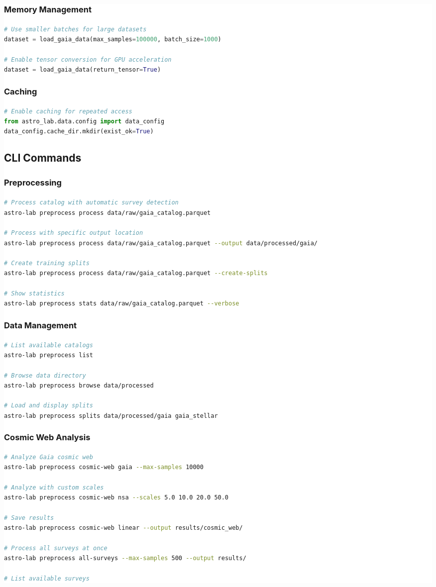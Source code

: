 ### Memory Management

```python
# Use smaller batches for large datasets
dataset = load_gaia_data(max_samples=100000, batch_size=1000)

# Enable tensor conversion for GPU acceleration
dataset = load_gaia_data(return_tensor=True)
```

### Caching

```python
# Enable caching for repeated access
from astro_lab.data.config import data_config
data_config.cache_dir.mkdir(exist_ok=True)
```

## CLI Commands

### Preprocessing

```bash
# Process catalog with automatic survey detection
astro-lab preprocess process data/raw/gaia_catalog.parquet

# Process with specific output location
astro-lab preprocess process data/raw/gaia_catalog.parquet --output data/processed/gaia/

# Create training splits
astro-lab preprocess process data/raw/gaia_catalog.parquet --create-splits

# Show statistics
astro-lab preprocess stats data/raw/gaia_catalog.parquet --verbose
```

### Data Management

```bash
# List available catalogs
astro-lab preprocess list

# Browse data directory
astro-lab preprocess browse data/processed

# Load and display splits
astro-lab preprocess splits data/processed/gaia gaia_stellar
```

### Cosmic Web Analysis

```bash
# Analyze Gaia cosmic web
astro-lab preprocess cosmic-web gaia --max-samples 10000

# Analyze with custom scales
astro-lab preprocess cosmic-web nsa --scales 5.0 10.0 20.0 50.0

# Save results
astro-lab preprocess cosmic-web linear --output results/cosmic_web/

# Process all surveys at once
astro-lab preprocess all-surveys --max-samples 500 --output results/

# List available surveys
```